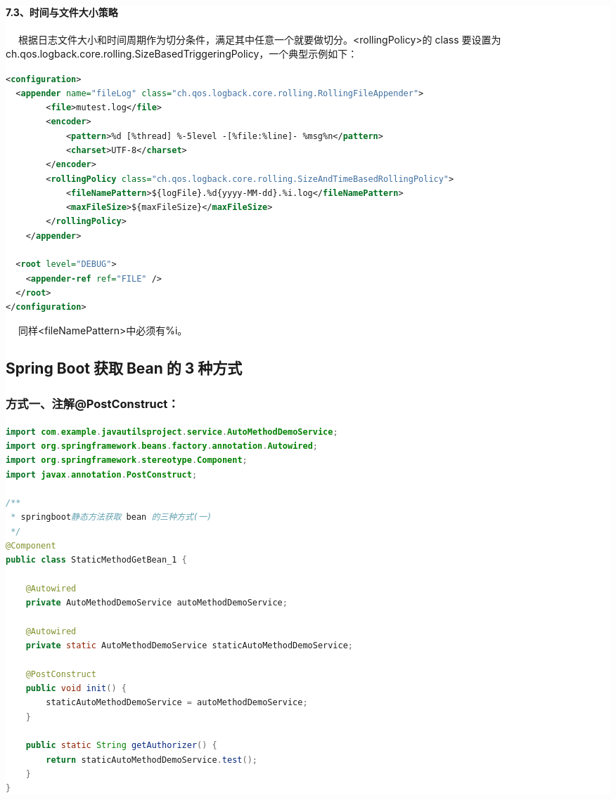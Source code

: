 #### 7.3、时间与文件大小策略

&emsp; 根据日志文件大小和时间周期作为切分条件，满足其中任意一个就要做切分。\<rollingPolicy>的 class 要设置为 ch.qos.logback.core.rolling.SizeBasedTriggeringPolicy，一个典型示例如下：

```xml
<configuration>
  <appender name="fileLog" class="ch.qos.logback.core.rolling.RollingFileAppender">
        <file>mutest.log</file>
        <encoder>
            <pattern>%d [%thread] %-5level -[%file:%line]- %msg%n</pattern>
            <charset>UTF-8</charset>
        </encoder>
        <rollingPolicy class="ch.qos.logback.core.rolling.SizeAndTimeBasedRollingPolicy">
            <fileNamePattern>${logFile}.%d{yyyy-MM-dd}.%i.log</fileNamePattern>
            <maxFileSize>${maxFileSize}</maxFileSize>
        </rollingPolicy>
    </appender>

  <root level="DEBUG">
    <appender-ref ref="FILE" />
  </root>
</configuration>
```

&emsp; 同样\<fileNamePattern>中必须有%i。

## Spring Boot 获取 Bean 的 3 种方式

### 方式一、注解@PostConstruct：

```java
import com.example.javautilsproject.service.AutoMethodDemoService;
import org.springframework.beans.factory.annotation.Autowired;
import org.springframework.stereotype.Component;
import javax.annotation.PostConstruct;

/**
 * springboot静态方法获取 bean 的三种方式(一)
 */
@Component
public class StaticMethodGetBean_1 {

    @Autowired
    private AutoMethodDemoService autoMethodDemoService;

    @Autowired
    private static AutoMethodDemoService staticAutoMethodDemoService;

    @PostConstruct
    public void init() {
        staticAutoMethodDemoService = autoMethodDemoService;
    }

    public static String getAuthorizer() {
        return staticAutoMethodDemoService.test();
    }
}
```
